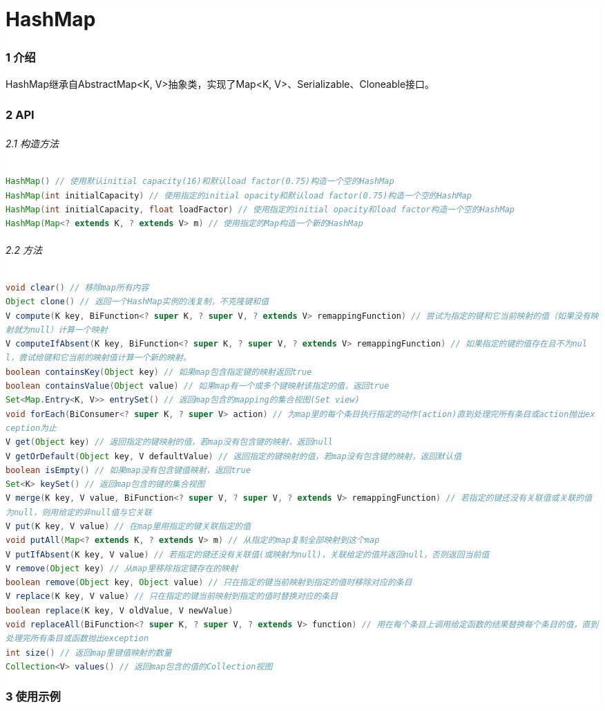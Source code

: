 # HashMap

### 1 介绍

HashMap继承自AbstractMap<K, V>抽象类，实现了Map<K, V>、Serializable、Cloneable接口。

### 2 API

###### 2.1 构造方法

```java
HashMap() // 使用默认initial capacity(16)和默认load factor(0.75)构造一个空的HashMap
HashMap(int initialCapacity) // 使用指定的initial opacity和默认load factor(0.75)构造一个空的HashMap
HashMap(int initialCapacity, float loadFactor) // 使用指定的initial opacity和load factor构造一个空的HashMap
HashMap(Map<? extends K, ? extends V> m) // 使用指定的Map构造一个新的HashMap
```

###### 2.2 方法

```java
void clear() // 移除map所有内容
Object clone() // 返回一个HashMap实例的浅复制，不克隆键和值
V compute(K key, BiFunction<? super K, ? super V, ? extends V> remappingFunction) // 尝试为指定的键和它当前映射的值（如果没有映射就为null）计算一个映射
V computeIfAbsent(K key, BiFunction<? super K, ? super V, ? extends V> remappingFunction) // 如果指定的键的值存在且不为null，尝试给键和它当前的映射值计算一个新的映射。
boolean containsKey(Object key) // 如果map包含指定键的映射返回true
boolean containsValue(Object value) // 如果map有一个或多个键映射该指定的值，返回true
Set<Map.Entry<K, V>> entrySet() // 返回map包含的mapping的集合视图(Set view)
void forEach(BiConsumer<? super K, ? super V> action) // 为map里的每个条目执行指定的动作(action)直到处理完所有条目或action抛出exception为止
V get(Object key) // 返回指定的键映射的值，若map没有包含键的映射，返回null
V getOrDefault(Object key, V defaultValue) // 返回指定的键映射的值，若map没有包含键的映射，返回默认值
boolean isEmpty() // 如果map没有包含键值映射，返回true
Set<K> keySet() // 返回map包含的键的集合视图
V merge(K key, V value, BiFunction<? super V, ? super V, ? extends V> remappingFunction) // 若指定的键还没有关联值或关联的值为null，则用给定的非null值与它关联
V put(K key, V value) // 在map里用指定的键关联指定的值
void putAll(Map<? extends K, ? extends V> m) // 从指定的map复制全部映射到这个map
V putIfAbsent(K key, V value) // 若指定的键还没有关联值(或映射为null)，关联给定的值并返回null，否则返回当前值
V remove(Object key) // 从map里移除指定键存在的映射
boolean remove(Object key, Object value) // 只在指定的键当前映射到指定的值时移除对应的条目
V replace(K key, V value) // 只在指定的键当前映射到指定的值时替换对应的条目
boolean replace(K key, V oldValue, V newValue)
void replaceAll(BiFunction<? super K, ? super V, ? extends V> function) // 用在每个条目上调用给定函数的结果替换每个条目的值，直到处理完所有条目或函数抛出exception
int size() // 返回map里键值映射的数量
Collection<V> values() // 返回map包含的值的Collection视图
```

### 3 使用示例
